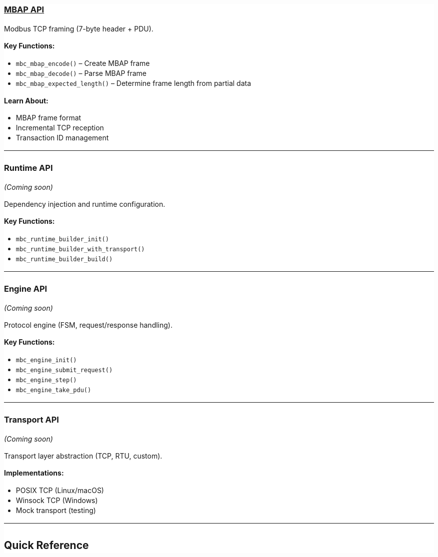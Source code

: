 
### [MBAP API](mbap.md)
Modbus TCP framing (7-byte header + PDU).

**Key Functions:**
- `mbc_mbap_encode()` – Create MBAP frame
- `mbc_mbap_decode()` – Parse MBAP frame
- `mbc_mbap_expected_length()` – Determine frame length from partial data

**Learn About:**
- MBAP frame format
- Incremental TCP reception
- Transaction ID management

---

### Runtime API
*(Coming soon)*

Dependency injection and runtime configuration.

**Key Functions:**
- `mbc_runtime_builder_init()`
- `mbc_runtime_builder_with_transport()`
- `mbc_runtime_builder_build()`

---

### Engine API
*(Coming soon)*

Protocol engine (FSM, request/response handling).

**Key Functions:**
- `mbc_engine_init()`
- `mbc_engine_submit_request()`
- `mbc_engine_step()`
- `mbc_engine_take_pdu()`

---

### Transport API
*(Coming soon)*

Transport layer abstraction (TCP, RTU, custom).

**Implementations:**
- POSIX TCP (Linux/macOS)
- Winsock TCP (Windows)
- Mock transport (testing)

---

## Quick Reference
